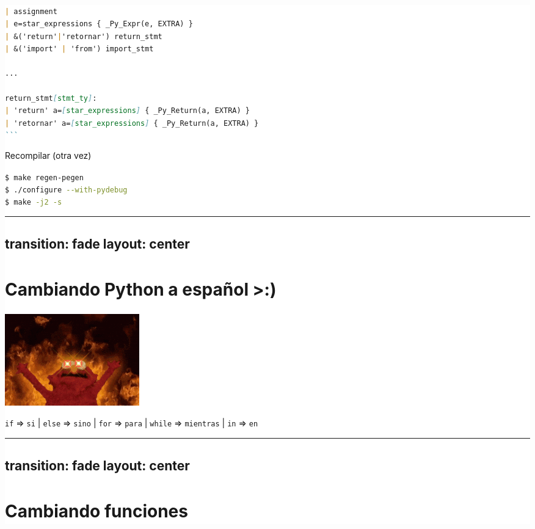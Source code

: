````md magic-move [python.gram]
| assignment
| e=star_expressions { _Py_Expr(e, EXTRA) }
| &('return'|'retornar') return_stmt
| &('import' | 'from') import_stmt

...

return_stmt[stmt_ty]:
| 'return' a=[star_expressions] { _Py_Return(a, EXTRA) }
| 'retornar' a=[star_expressions] { _Py_Return(a, EXTRA) }
```
````

<v-click>

Recompilar (otra vez)
```bash
$ make regen-pegen
$ ./configure --with-pydebug
$ make -j2 -s
```

</v-click>

---
transition: fade
layout: center
---

# Cambiando Python a español >:)

<img src="./images/elmo-fire.gif" class="mx-auto h-64"/>

<span class="mx-auto">

`if` => `si` | `else` => `sino` | `for` => `para` | `while` => `mientras` | `in` => `en`

</span>

---
transition: fade
layout: center
---

# Cambiando funciones
